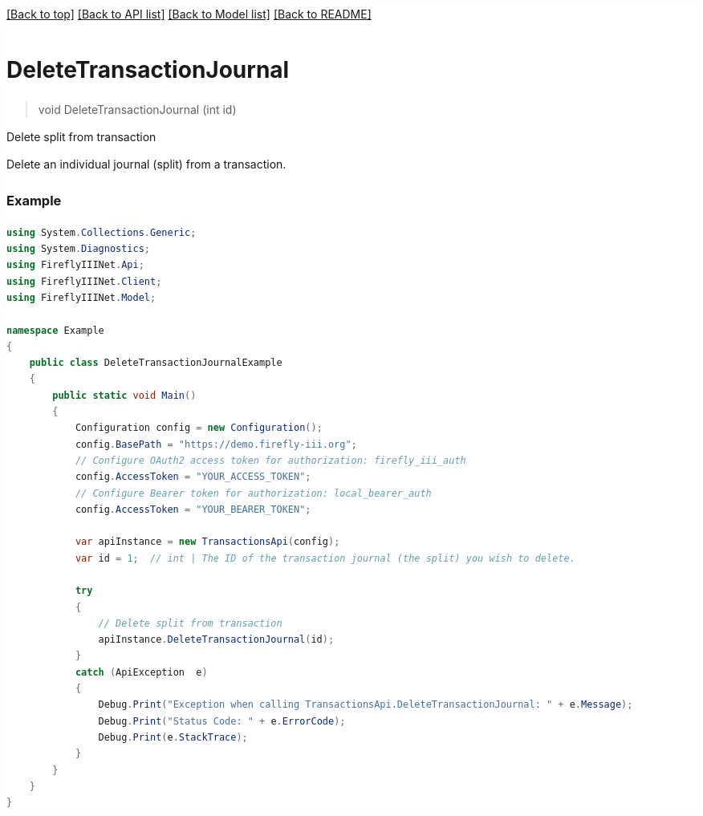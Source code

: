 [[Back to top]](#) [[Back to API list]](../README.md#documentation-for-api-endpoints) [[Back to Model list]](../README.md#documentation-for-models) [[Back to README]](../README.md)

<a id="deletetransactionjournal"></a>
# **DeleteTransactionJournal**
> void DeleteTransactionJournal (int id)

Delete split from transaction

Delete an individual journal (split) from a transaction.

### Example
```csharp
using System.Collections.Generic;
using System.Diagnostics;
using FireflyIIINet.Api;
using FireflyIIINet.Client;
using FireflyIIINet.Model;

namespace Example
{
    public class DeleteTransactionJournalExample
    {
        public static void Main()
        {
            Configuration config = new Configuration();
            config.BasePath = "https://demo.firefly-iii.org";
            // Configure OAuth2 access token for authorization: firefly_iii_auth
            config.AccessToken = "YOUR_ACCESS_TOKEN";
            // Configure Bearer token for authorization: local_bearer_auth
            config.AccessToken = "YOUR_BEARER_TOKEN";

            var apiInstance = new TransactionsApi(config);
            var id = 1;  // int | The ID of the transaction journal (the split) you wish to delete.

            try
            {
                // Delete split from transaction
                apiInstance.DeleteTransactionJournal(id);
            }
            catch (ApiException  e)
            {
                Debug.Print("Exception when calling TransactionsApi.DeleteTransactionJournal: " + e.Message);
                Debug.Print("Status Code: " + e.ErrorCode);
                Debug.Print(e.StackTrace);
            }
        }
    }
}
```
